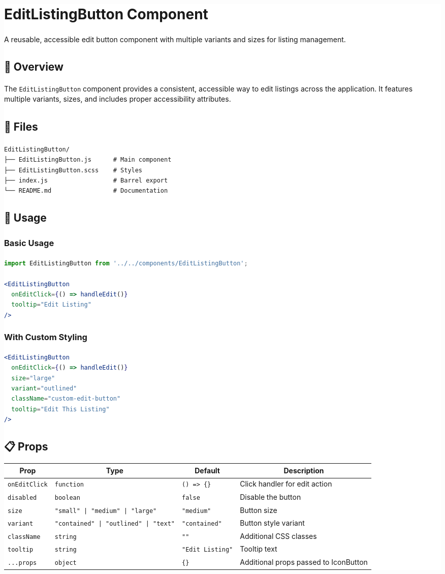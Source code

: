 # EditListingButton Component

A reusable, accessible edit button component with multiple variants and sizes for listing management.

## 🎯 Overview

The `EditListingButton` component provides a consistent, accessible way to edit listings across the application. It features multiple variants, sizes, and includes proper accessibility attributes.

## 📁 Files

```
EditListingButton/
├── EditListingButton.js      # Main component
├── EditListingButton.scss    # Styles
├── index.js                  # Barrel export
└── README.md                 # Documentation
```

## 🚀 Usage

### Basic Usage

```jsx
import EditListingButton from '../../components/EditListingButton';

<EditListingButton
  onEditClick={() => handleEdit()}
  tooltip="Edit Listing"
/>
```

### With Custom Styling

```jsx
<EditListingButton
  onEditClick={() => handleEdit()}
  size="large"
  variant="outlined"
  className="custom-edit-button"
  tooltip="Edit This Listing"
/>
```

## 📋 Props

| Prop | Type | Default | Description |
|------|------|---------|-------------|
| `onEditClick` | `function` | `() => {}` | Click handler for edit action |
| `disabled` | `boolean` | `false` | Disable the button |
| `size` | `"small" \| "medium" \| "large"` | `"medium"` | Button size |
| `variant` | `"contained" \| "outlined" \| "text"` | `"contained"` | Button style variant |
| `className` | `string` | `""` | Additional CSS classes |
| `tooltip` | `string` | `"Edit Listing"` | Tooltip text |
| `...props` | `object` | `{}` | Additional props passed to IconButton |
